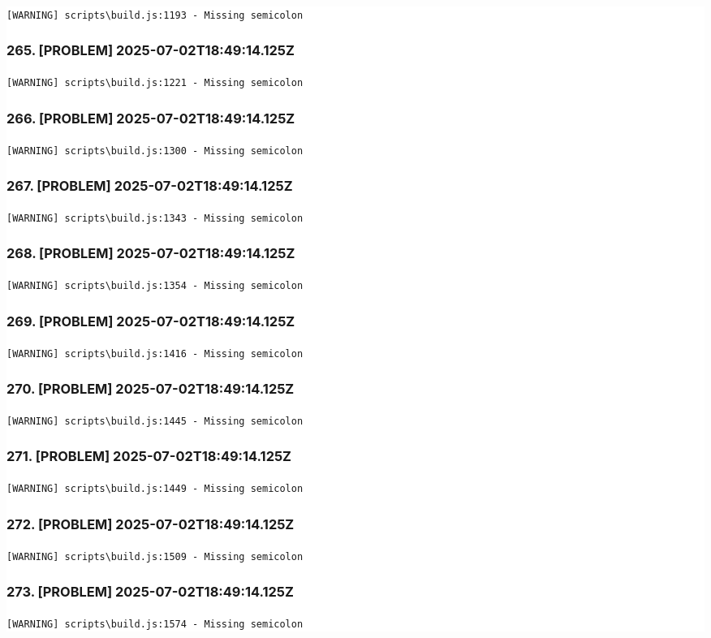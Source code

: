 ```
[WARNING] scripts\build.js:1193 - Missing semicolon
```

### 265. [PROBLEM] 2025-07-02T18:49:14.125Z

```
[WARNING] scripts\build.js:1221 - Missing semicolon
```

### 266. [PROBLEM] 2025-07-02T18:49:14.125Z

```
[WARNING] scripts\build.js:1300 - Missing semicolon
```

### 267. [PROBLEM] 2025-07-02T18:49:14.125Z

```
[WARNING] scripts\build.js:1343 - Missing semicolon
```

### 268. [PROBLEM] 2025-07-02T18:49:14.125Z

```
[WARNING] scripts\build.js:1354 - Missing semicolon
```

### 269. [PROBLEM] 2025-07-02T18:49:14.125Z

```
[WARNING] scripts\build.js:1416 - Missing semicolon
```

### 270. [PROBLEM] 2025-07-02T18:49:14.125Z

```
[WARNING] scripts\build.js:1445 - Missing semicolon
```

### 271. [PROBLEM] 2025-07-02T18:49:14.125Z

```
[WARNING] scripts\build.js:1449 - Missing semicolon
```

### 272. [PROBLEM] 2025-07-02T18:49:14.125Z

```
[WARNING] scripts\build.js:1509 - Missing semicolon
```

### 273. [PROBLEM] 2025-07-02T18:49:14.125Z

```
[WARNING] scripts\build.js:1574 - Missing semicolon
```
